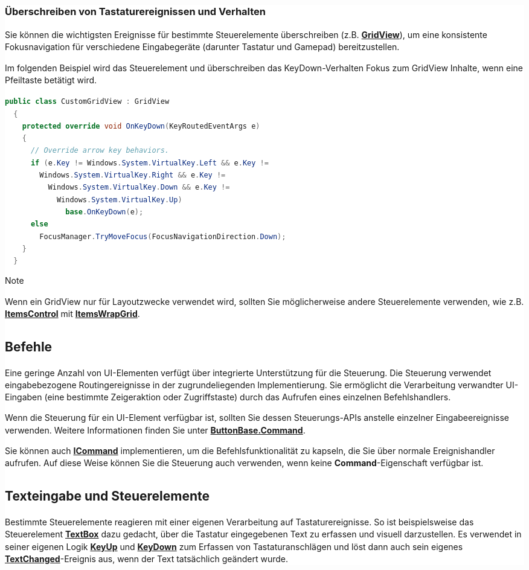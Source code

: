 ### <a name="overriding-keyboard-events-and-behavior"></a>Überschreiben von Tastaturereignissen und Verhalten

Sie können die wichtigsten Ereignisse für bestimmte Steuerelemente überschreiben (z.B. [**GridView**](https://msdn.microsoft.com/library/windows/apps/Windows.UI.Xaml.Controls.GridView)), um eine konsistente Fokusnavigation für verschiedene Eingabegeräte (darunter Tastatur und Gamepad) bereitzustellen.

Im folgenden Beispiel wird das Steuerelement und überschreiben das KeyDown-Verhalten Fokus zum GridView Inhalte, wenn eine Pfeiltaste betätigt wird.

```csharp
public class CustomGridView : GridView
  {
    protected override void OnKeyDown(KeyRoutedEventArgs e)
    {
      // Override arrow key behaviors.
      if (e.Key != Windows.System.VirtualKey.Left && e.Key !=
        Windows.System.VirtualKey.Right && e.Key !=
          Windows.System.VirtualKey.Down && e.Key !=
            Windows.System.VirtualKey.Up)
              base.OnKeyDown(e);
      else
        FocusManager.TryMoveFocus(FocusNavigationDirection.Down);
    }
  }
```

> [!NOTE]
> Wenn ein GridView nur für Layoutzwecke verwendet wird, sollten Sie möglicherweise andere Steuerelemente verwenden, wie z.B. [**ItemsControl**](https://msdn.microsoft.com/library/windows/apps/Windows.UI.Xaml.Controls.ItemsControl) mit [**ItemsWrapGrid**](https://msdn.microsoft.com/library/windows/apps/Windows.UI.Xaml.Controls.ItemsWrapGrid).

## <a name="commanding"></a>Befehle

Eine geringe Anzahl von UI-Elementen verfügt über integrierte Unterstützung für die Steuerung. Die Steuerung verwendet eingabebezogene Routingereignisse in der zugrundeliegenden Implementierung. Sie ermöglicht die Verarbeitung verwandter UI-Eingaben (eine bestimmte Zeigeraktion oder Zugriffstaste) durch das Aufrufen eines einzelnen Befehlshandlers.

Wenn die Steuerung für ein UI-Element verfügbar ist, sollten Sie dessen Steuerungs-APIs anstelle einzelner Eingabeereignisse verwenden. Weitere Informationen finden Sie unter [**ButtonBase.Command**](https://msdn.microsoft.com/library/windows/apps/br227740).

Sie können auch [**ICommand**](https://msdn.microsoft.com/library/windows/apps/br227885) implementieren, um die Befehlsfunktionalität zu kapseln, die Sie über normale Ereignishandler aufrufen. Auf diese Weise können Sie die Steuerung auch verwenden, wenn keine **Command**-Eigenschaft verfügbar ist.

## <a name="text-input-and-controls"></a>Texteingabe und Steuerelemente

Bestimmte Steuerelemente reagieren mit einer eigenen Verarbeitung auf Tastaturereignisse. So ist beispielsweise das Steuerelement [**TextBox**](https://msdn.microsoft.com/library/windows/apps/br209683) dazu gedacht, über die Tastatur eingegebenen Text zu erfassen und visuell darzustellen. Es verwendet in seiner eigenen Logik [**KeyUp**](https://msdn.microsoft.com/library/windows/apps/br208942) und [**KeyDown**](https://msdn.microsoft.com/library/windows/apps/br208941) zum Erfassen von Tastaturanschlägen und löst dann auch sein eigenes [**TextChanged**](https://msdn.microsoft.com/library/windows/apps/br209706)-Ereignis aus, wenn der Text tatsächlich geändert wurde.
